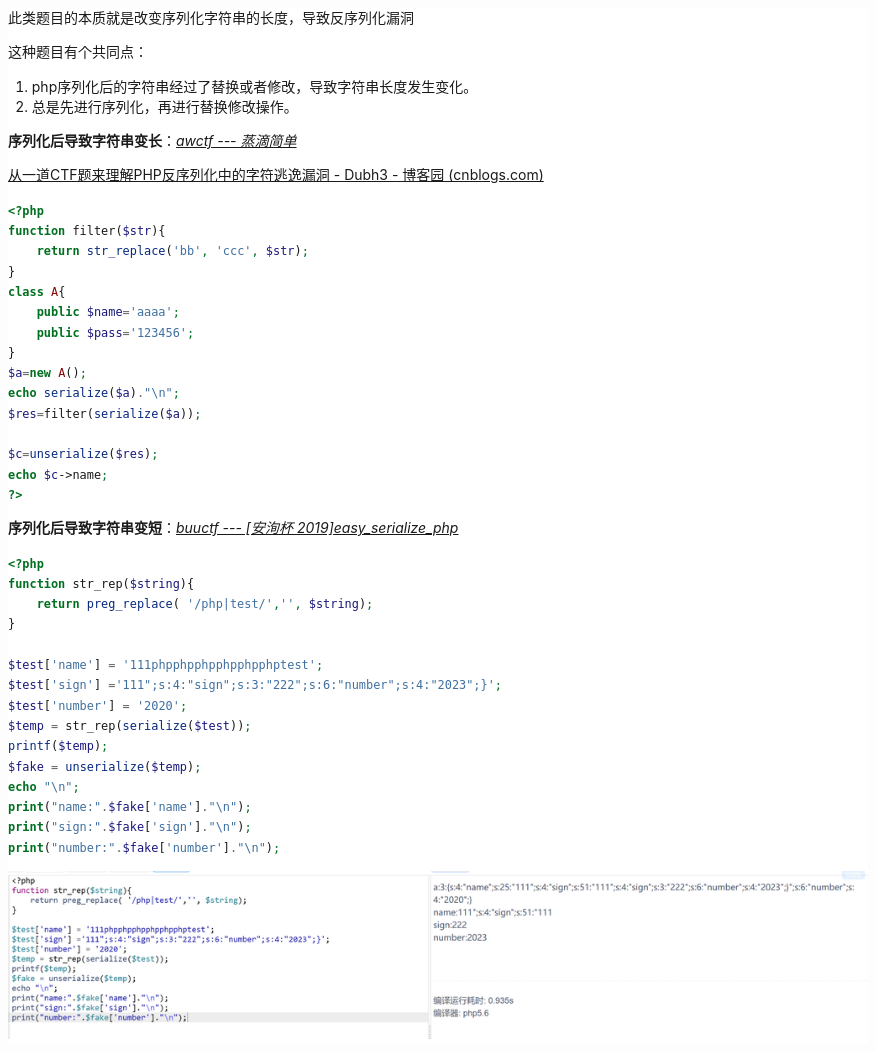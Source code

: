 此类题目的本质就是改变序列化字符串的长度，导致反序列化漏洞

这种题目有个共同点：

1. php序列化后的字符串经过了替换或者修改，导致字符串长度发生变化。
2. 总是先进行序列化，再进行替换修改操作。

**序列化后导致字符串变长**：<u>*awctf --- 蒸滴简单*</u>

[从一道CTF题来理解PHP反序列化中的字符逃逸漏洞 - Dubh3 - 博客园 (cnblogs.com)](https://www.cnblogs.com/dubh3/p/14477857.html)

```php
<?php
function filter($str){
    return str_replace('bb', 'ccc', $str);
}
class A{
    public $name='aaaa';
    public $pass='123456';
}
$a=new A();
echo serialize($a)."\n";
$res=filter(serialize($a));

$c=unserialize($res);
echo $c->name;
?>
```

**序列化后导致字符串变短**：<u>*buuctf --- [安洵杯 2019]easy_serialize_php*</u>

```php
<?php
function str_rep($string){
	return preg_replace( '/php|test/','', $string);
}

$test['name'] = '111phpphpphpphpphpphptest';
$test['sign'] ='111";s:4:"sign";s:3:"222";s:6:"number";s:4:"2023";}'; 
$test['number'] = '2020';
$temp = str_rep(serialize($test));
printf($temp);
$fake = unserialize($temp);
echo "\n";
print("name:".$fake['name']."\n");
print("sign:".$fake['sign']."\n");
print("number:".$fake['number']."\n");

```

![image-20230717110730005](CTF_web.assets/image-20230717110730005.png)
